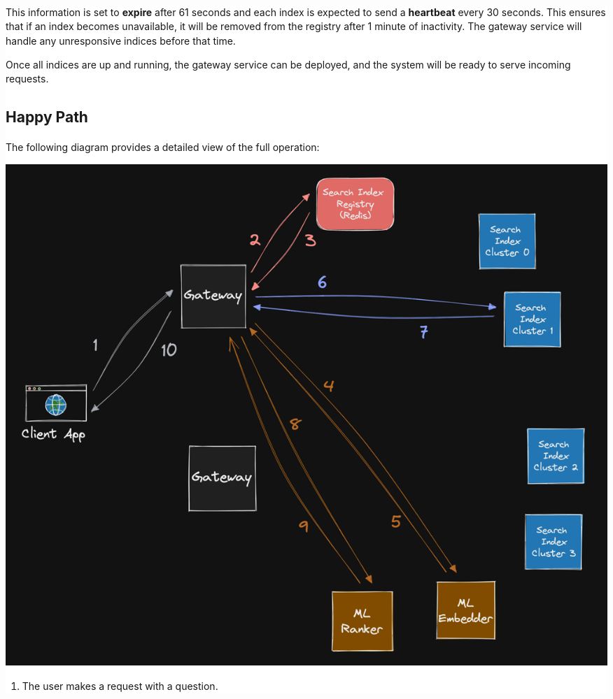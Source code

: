 This information is set to **expire** after 61 seconds and each index is expected to send a **heartbeat** every 30 seconds. This ensures that if an index becomes unavailable, it will be removed from the registry after 1 minute of inactivity. The gateway service will handle any unresponsive indices before that time.

Once all indices are up and running, the gateway service can be deployed, and the system will be ready to serve incoming requests.

## Happy Path

The following diagram provides a detailed view of the full operation:

![happy_path](.png/happy_path.png)

1. The user makes a request with a question.
